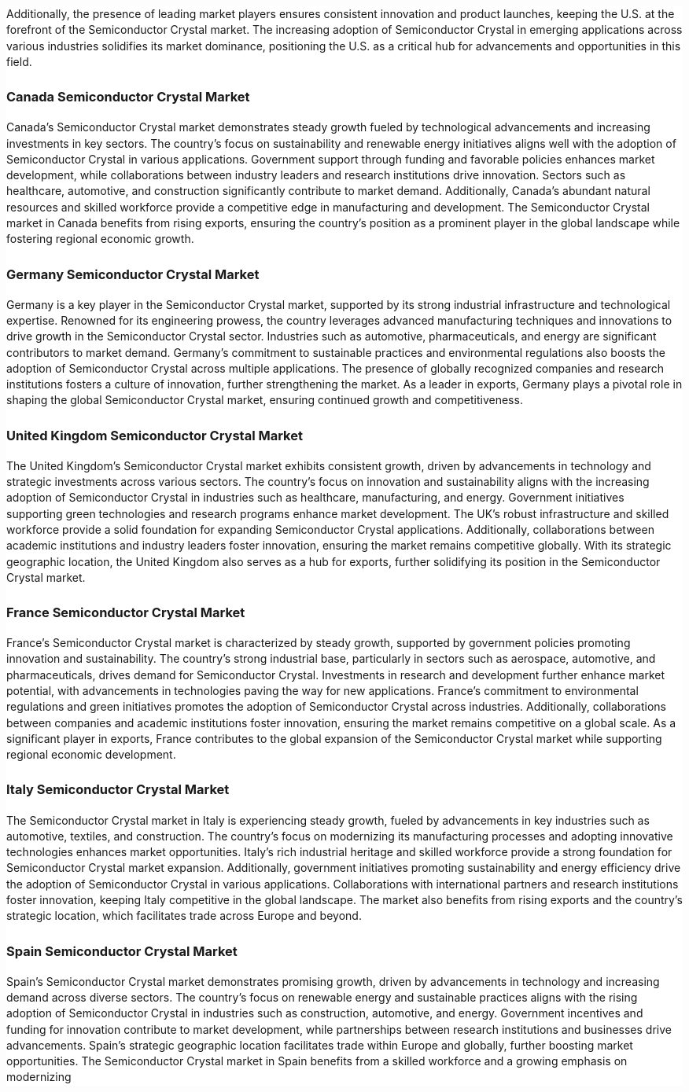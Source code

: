 Additionally, the presence of leading market players ensures consistent innovation and product launches, keeping the U.S. at the forefront of the Semiconductor Crystal market. The increasing adoption of Semiconductor Crystal in emerging applications across various industries solidifies its market dominance, positioning the U.S. as a critical hub for advancements and opportunities in this field.</p><h3>Canada Semiconductor Crystal Market</h3><p>Canada&rsquo;s Semiconductor Crystal market demonstrates steady growth fueled by technological advancements and increasing investments in key sectors. The country&rsquo;s focus on sustainability and renewable energy initiatives aligns well with the adoption of Semiconductor Crystal in various applications. Government support through funding and favorable policies enhances market development, while collaborations between industry leaders and research institutions drive innovation. Sectors such as healthcare, automotive, and construction significantly contribute to market demand. Additionally, Canada&rsquo;s abundant natural resources and skilled workforce provide a competitive edge in manufacturing and development. The Semiconductor Crystal market in Canada benefits from rising exports, ensuring the country&rsquo;s position as a prominent player in the global landscape while fostering regional economic growth.</p><h3>Germany Semiconductor Crystal Market</h3><p>Germany is a key player in the Semiconductor Crystal market, supported by its strong industrial infrastructure and technological expertise. Renowned for its engineering prowess, the country leverages advanced manufacturing techniques and innovations to drive growth in the Semiconductor Crystal sector. Industries such as automotive, pharmaceuticals, and energy are significant contributors to market demand. Germany&rsquo;s commitment to sustainable practices and environmental regulations also boosts the adoption of Semiconductor Crystal across multiple applications. The presence of globally recognized companies and research institutions fosters a culture of innovation, further strengthening the market. As a leader in exports, Germany plays a pivotal role in shaping the global Semiconductor Crystal market, ensuring continued growth and competitiveness.</p><h3>United Kingdom Semiconductor Crystal Market</h3><p>The United Kingdom&rsquo;s Semiconductor Crystal market exhibits consistent growth, driven by advancements in technology and strategic investments across various sectors. The country&rsquo;s focus on innovation and sustainability aligns with the increasing adoption of Semiconductor Crystal in industries such as healthcare, manufacturing, and energy. Government initiatives supporting green technologies and research programs enhance market development. The UK&rsquo;s robust infrastructure and skilled workforce provide a solid foundation for expanding Semiconductor Crystal applications. Additionally, collaborations between academic institutions and industry leaders foster innovation, ensuring the market remains competitive globally. With its strategic geographic location, the United Kingdom also serves as a hub for exports, further solidifying its position in the Semiconductor Crystal market.</p><h3>France Semiconductor Crystal Market</h3><p>France&rsquo;s Semiconductor Crystal market is characterized by steady growth, supported by government policies promoting innovation and sustainability. The country&rsquo;s strong industrial base, particularly in sectors such as aerospace, automotive, and pharmaceuticals, drives demand for Semiconductor Crystal. Investments in research and development further enhance market potential, with advancements in technologies paving the way for new applications. France&rsquo;s commitment to environmental regulations and green initiatives promotes the adoption of Semiconductor Crystal across industries. Additionally, collaborations between companies and academic institutions foster innovation, ensuring the market remains competitive on a global scale. As a significant player in exports, France contributes to the global expansion of the Semiconductor Crystal market while supporting regional economic development.</p><h3>Italy Semiconductor Crystal Market</h3><p>The Semiconductor Crystal market in Italy is experiencing steady growth, fueled by advancements in key industries such as automotive, textiles, and construction. The country&rsquo;s focus on modernizing its manufacturing processes and adopting innovative technologies enhances market opportunities. Italy&rsquo;s rich industrial heritage and skilled workforce provide a strong foundation for Semiconductor Crystal market expansion. Additionally, government initiatives promoting sustainability and energy efficiency drive the adoption of Semiconductor Crystal in various applications. Collaborations with international partners and research institutions foster innovation, keeping Italy competitive in the global landscape. The market also benefits from rising exports and the country&rsquo;s strategic location, which facilitates trade across Europe and beyond.</p><h3>Spain Semiconductor Crystal Market</h3><p>Spain&rsquo;s Semiconductor Crystal market demonstrates promising growth, driven by advancements in technology and increasing demand across diverse sectors. The country&rsquo;s focus on renewable energy and sustainable practices aligns with the rising adoption of Semiconductor Crystal in industries such as construction, automotive, and energy. Government incentives and funding for innovation contribute to market development, while partnerships between research institutions and businesses drive advancements. Spain&rsquo;s strategic geographic location facilitates trade within Europe and globally, further boosting market opportunities. The Semiconductor Crystal market in Spain benefits from a skilled workforce and a growing emphasis on modernizing